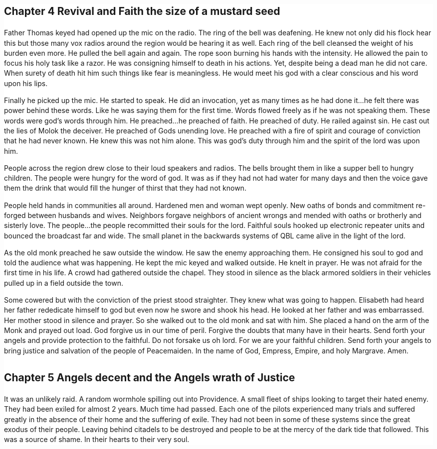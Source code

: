 ## Chapter 4 Revival and Faith the size of a mustard seed
Father Thomas keyed had opened up the mic on the radio. The ring of the bell was deafening. He knew not only did his flock hear this but those many vox radios around the region would be hearing it as well. Each ring of the bell cleansed the weight of his burden even more. He pulled the bell again and again. The rope soon burning his hands with the intensity. He allowed the pain to focus his holy task like a razor. He was consigning himself to death in his actions. Yet, despite being a dead man he did not care. When surety of death hit him such things like fear is meaningless. He would meet his god with a clear conscious and his word upon his lips.

Finally he picked up the mic. He started to speak. He did an invocation, yet as many times as he had done it…he felt there was power behind these words. Like he was saying them for the first time. Words flowed freely as if he was not speaking them. These words were god’s words through him. He preached…he preached of faith. He preached of duty. He railed against sin. He cast out the lies of Molok the deceiver. He preached of Gods unending love. He preached with a fire of spirit and courage of conviction that he had never known. He knew this was not him alone. This was god’s duty through him and the spirit of the lord was upon him.

People across the region drew close to their loud speakers and radios. The bells brought them in like a supper bell to hungry children. The people were hungry for the word of god. It was as if they had not had water for many days and then the voice gave them the drink that would fill the hunger of thirst that they had not known.

People held hands in communities all around. Hardened men and woman wept openly. New oaths of bonds and commitment re-forged between husbands and wives. Neighbors forgave neighbors of ancient wrongs and mended with oaths or brotherly and sisterly love. The people…the people recommitted their souls for the lord. Faithful souls hooked up electronic repeater units and bounced the broadcast far and wide. The small planet in the backwards systems of QBL came alive in the light of the lord.

As the old monk preached he saw outside the window. He saw the enemy approaching them. He consigned his soul to god and told the audience what was happening. He kept the mic keyed and walked outside. He knelt in prayer. He was not afraid for the first time in his life. A crowd had gathered outside the chapel. They stood in silence as the black armored soldiers in their vehicles pulled up in a field outside the town.

Some cowered but with the conviction of the priest stood straighter. They knew what was going to happen. Elisabeth had heard her father rededicate himself to god but even now he swore and shook his head. He looked at her father and was embarrassed. Her mother stood in silence and prayer. So she walked out to the old monk and sat with him. She placed a hand on the arm of the Monk and prayed out load.
God forgive us in our time of peril. Forgive the doubts that many have in their hearts. Send forth your angels and provide protection to the faithful. Do not forsake us oh lord. For we are your faithful children. Send forth your angels to bring justice and salvation of the people of Peacemaiden. In the name of God, Empress, Empire, and holy Margrave. Amen.

## Chapter 5 Angels decent and the Angels wrath of Justice

It was an unlikely raid. A random wormhole spilling out into Providence. A small fleet of ships looking to target their hated enemy. They had been exiled for almost 2 years. Much time had passed. Each one of the pilots experienced many trials and suffered greatly in the absence of their home and the suffering of exile. They had not been in some of these systems since the great exodus of their people. Leaving behind citadels to be destroyed and people to be at the mercy of the dark tide that followed. This was a source of shame. In their hearts to their very soul.
